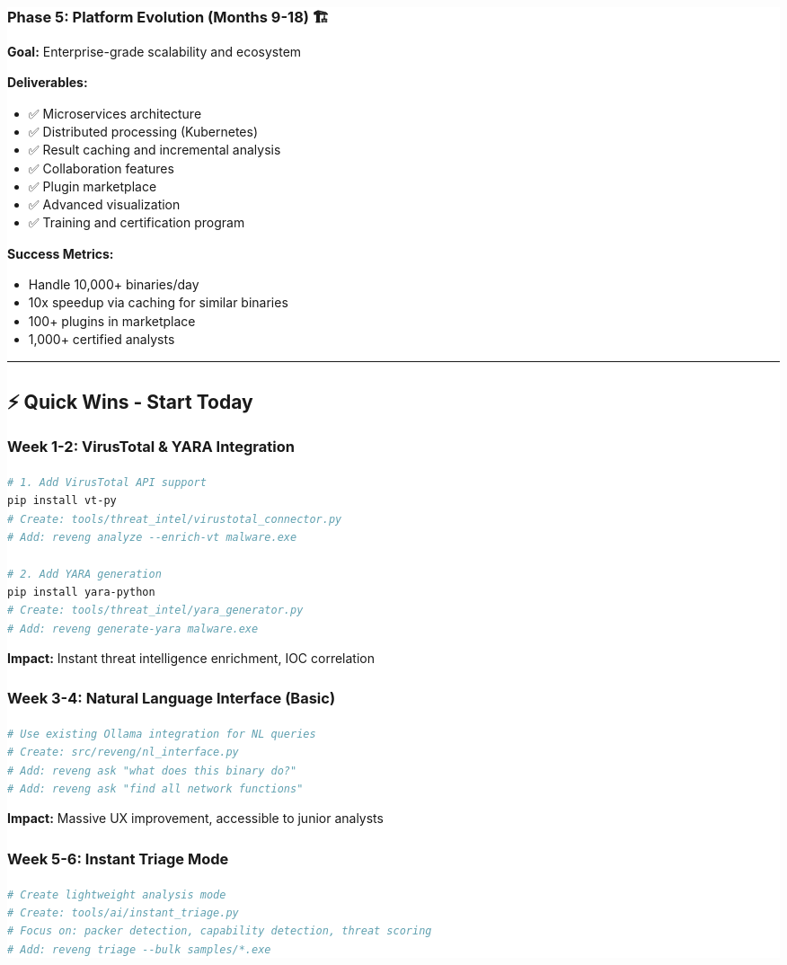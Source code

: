 ### Phase 5: Platform Evolution (Months 9-18) 🏗️
**Goal:** Enterprise-grade scalability and ecosystem

**Deliverables:**
- ✅ Microservices architecture
- ✅ Distributed processing (Kubernetes)
- ✅ Result caching and incremental analysis
- ✅ Collaboration features
- ✅ Plugin marketplace
- ✅ Advanced visualization
- ✅ Training and certification program

**Success Metrics:**
- Handle 10,000+ binaries/day
- 10x speedup via caching for similar binaries
- 100+ plugins in marketplace
- 1,000+ certified analysts

---

## ⚡ Quick Wins - Start Today

### Week 1-2: VirusTotal & YARA Integration
```bash
# 1. Add VirusTotal API support
pip install vt-py
# Create: tools/threat_intel/virustotal_connector.py
# Add: reveng analyze --enrich-vt malware.exe

# 2. Add YARA generation
pip install yara-python
# Create: tools/threat_intel/yara_generator.py
# Add: reveng generate-yara malware.exe
```

**Impact:** Instant threat intelligence enrichment, IOC correlation

### Week 3-4: Natural Language Interface (Basic)
```bash
# Use existing Ollama integration for NL queries
# Create: src/reveng/nl_interface.py
# Add: reveng ask "what does this binary do?"
# Add: reveng ask "find all network functions"
```

**Impact:** Massive UX improvement, accessible to junior analysts

### Week 5-6: Instant Triage Mode
```bash
# Create lightweight analysis mode
# Create: tools/ai/instant_triage.py
# Focus on: packer detection, capability detection, threat scoring
# Add: reveng triage --bulk samples/*.exe
```
